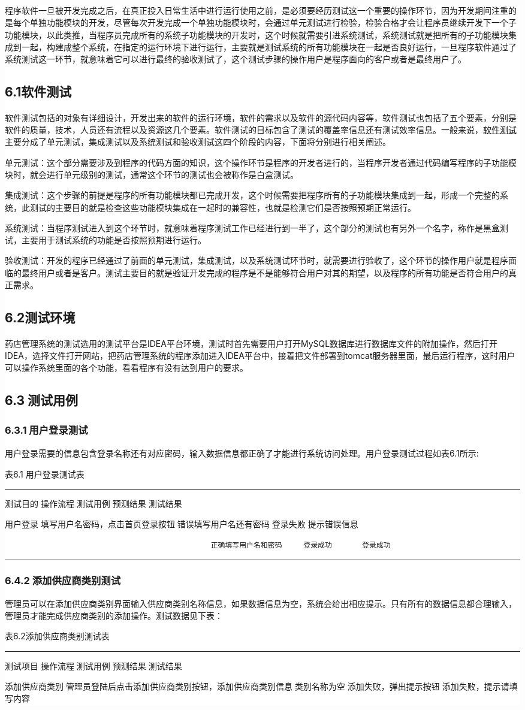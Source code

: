 程序软件一旦被开发完成之后，在真正投入日常生活中进行运行使用之前，是必须要经历测试这一个重要的操作环节，因为开发期间注重的是每个单独功能模块的开发，尽管每次开发完成一个单独功能模块时，会通过单元测试进行检验，检验合格才会让程序员继续开发下一个子功能模块，以此类推，当程序员完成所有的系统子功能模块的开发时，这个时候就需要引进系统测试，系统测试就是把所有的子功能模块集成到一起，构建成整个系统，在指定的运行环境下进行运行，主要就是测试系统的所有功能模块在一起是否良好运行，一旦程序软件通过了系统测试这一环节，就意味着它可以进行最终的验收测试了，这个测试步骤的操作用户是程序面向的客户或者是最终用户了。

## 6.1软件测试

软件测试包括的对象有详细设计，开发出来的软件的运行环境，软件的需求以及软件的源代码内容等，软件测试也包括了五个要素，分别是软件的质量，技术，人员还有流程以及资源这几个要素。软件测试的目标包含了测试的覆盖率信息还有测试效率信息。一般来说，[软件测试](http://lib.csdn.net/base/softwaretest)主要分成了单元测试，集成测试以及系统测试和验收测试这四个阶段的内容，下面将分别进行相关阐述。

单元测试：这个部分需要涉及到程序的代码方面的知识，这个操作环节是程序的开发者进行的，当程序开发者通过代码编写程序的子功能模块时，就会进行单元级别的测试，通常这个环节的测试也会被称作是白盒测试。

集成测试：这个步骤的前提是程序的所有功能模块都已完成开发，这个时候需要把程序所有的子功能模块集成到一起，形成一个完整的系统，此测试的主要目的就是检查这些功能模块集成在一起时的兼容性，也就是检测它们是否按照预期正常运行。

系统测试：当程序测试进入到这个环节时，就意味着程序测试工作已经进行到一半了，这个部分的测试也有另外一个名字，称作是黑盒测试，主要用于测试系统的功能是否按照预期进行运行。

验收测试：开发的程序已经通过了前面的单元测试，集成测试，以及系统测试环节时，就需要进行验收了，这个环节的操作用户就是程序面临的最终用户或者是客户。测试主要目的就是验证开发完成的程序是不是能够符合用户对其的期望，以及程序的所有功能是否符合用户的真正需求。

## 6.2测试环境

药店管理系统的测试选用的测试平台是IDEA平台环境，测试时首先需要用户打开MySQL数据库进行数据库文件的附加操作，然后打开IDEA，选择文件打开网站，把药店管理系统的程序添加进入IDEA平台中，接着把文件部署到tomcat服务器里面，最后运行程序，这时用户可以操作系统里面的各个功能，看看程序有没有达到用户的要求。

## 6.3 测试用例 

### 6.3.1 用户登录测试

用户登录需要的信息包含登录名称还有对应密码，输入数据信息都正确了才能进行系统访问处理。用户登录测试过程如表6.1所示:

表6.1 用户登录测试表

  -------------- ---------------------------------- ------------------------ -------------- --------------
  测试目的       操作流程                           测试用例                 预测结果       测试结果

  用户登录       填写用户名密码，点击首页登录按钮   错误填写用户名还有密码   登录失败       提示错误信息

                                                    正确填写用户名和密码     登录成功       登录成功
  -------------- ---------------------------------- ------------------------ -------------- --------------

###  6.4.2 添加供应商类别测试

管理员可以在添加供应商类别界面输入供应商类别名称信息，如果数据信息为空，系统会给出相应提示。只有所有的数据信息都合理输入，管理员才能完成供应商类别的添加操作。测试数据见下表：

表6.2添加供应商类别测试表

  ---------------- -------------------------------------------------------- ------------------ ------------------------ --------------------------
  测试项目         操作流程                                                 测试用例           预测结果                 测试结果

  添加供应商类别   管理员登陆后点击添加供应商类别按钮，添加供应商类别信息   类别名称为空       添加失败，弹出提示按钮   添加失败，提示请填写内容

